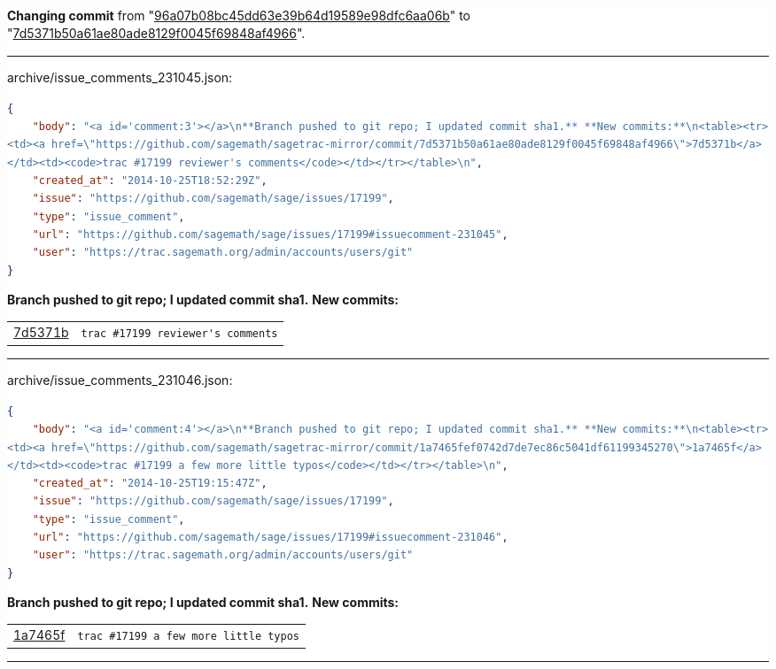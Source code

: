 **Changing commit** from "[96a07b08bc45dd63e39b64d19589e98dfc6aa06b](https://github.com/sagemath/sagetrac-mirror/commit/96a07b08bc45dd63e39b64d19589e98dfc6aa06b)" to "[7d5371b50a61ae80ade8129f0045f69848af4966](https://github.com/sagemath/sagetrac-mirror/commit/7d5371b50a61ae80ade8129f0045f69848af4966)".



---

archive/issue_comments_231045.json:
```json
{
    "body": "<a id='comment:3'></a>\n**Branch pushed to git repo; I updated commit sha1.** **New commits:**\n<table><tr><td><a href=\"https://github.com/sagemath/sagetrac-mirror/commit/7d5371b50a61ae80ade8129f0045f69848af4966\">7d5371b</a></td><td><code>trac #17199 reviewer's comments</code></td></tr></table>\n",
    "created_at": "2014-10-25T18:52:29Z",
    "issue": "https://github.com/sagemath/sage/issues/17199",
    "type": "issue_comment",
    "url": "https://github.com/sagemath/sage/issues/17199#issuecomment-231045",
    "user": "https://trac.sagemath.org/admin/accounts/users/git"
}
```

<a id='comment:3'></a>
**Branch pushed to git repo; I updated commit sha1.** **New commits:**
<table><tr><td><a href="https://github.com/sagemath/sagetrac-mirror/commit/7d5371b50a61ae80ade8129f0045f69848af4966">7d5371b</a></td><td><code>trac #17199 reviewer's comments</code></td></tr></table>




---

archive/issue_comments_231046.json:
```json
{
    "body": "<a id='comment:4'></a>\n**Branch pushed to git repo; I updated commit sha1.** **New commits:**\n<table><tr><td><a href=\"https://github.com/sagemath/sagetrac-mirror/commit/1a7465fef0742d7de7ec86c5041df61199345270\">1a7465f</a></td><td><code>trac #17199 a few more little typos</code></td></tr></table>\n",
    "created_at": "2014-10-25T19:15:47Z",
    "issue": "https://github.com/sagemath/sage/issues/17199",
    "type": "issue_comment",
    "url": "https://github.com/sagemath/sage/issues/17199#issuecomment-231046",
    "user": "https://trac.sagemath.org/admin/accounts/users/git"
}
```

<a id='comment:4'></a>
**Branch pushed to git repo; I updated commit sha1.** **New commits:**
<table><tr><td><a href="https://github.com/sagemath/sagetrac-mirror/commit/1a7465fef0742d7de7ec86c5041df61199345270">1a7465f</a></td><td><code>trac #17199 a few more little typos</code></td></tr></table>




---